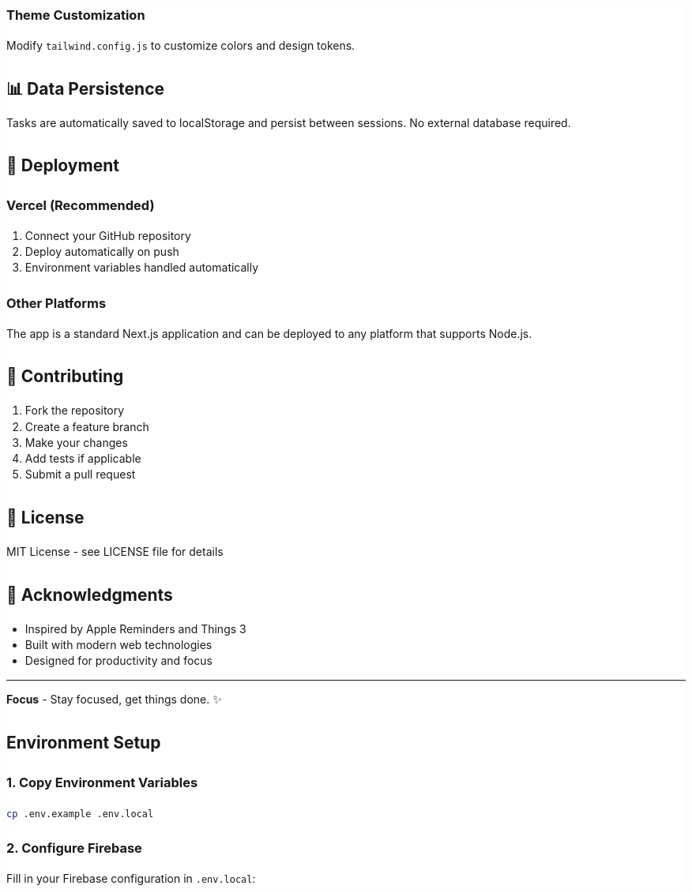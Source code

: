 ### Theme Customization
Modify `tailwind.config.js` to customize colors and design tokens.

## 📊 Data Persistence

Tasks are automatically saved to localStorage and persist between sessions. No external database required.

## 🚀 Deployment

### Vercel (Recommended)
1. Connect your GitHub repository
2. Deploy automatically on push
3. Environment variables handled automatically

### Other Platforms
The app is a standard Next.js application and can be deployed to any platform that supports Node.js.

## 🤝 Contributing

1. Fork the repository
2. Create a feature branch
3. Make your changes
4. Add tests if applicable
5. Submit a pull request

## 📄 License

MIT License - see LICENSE file for details

## 🙏 Acknowledgments

- Inspired by Apple Reminders and Things 3
- Built with modern web technologies
- Designed for productivity and focus

---

**Focus** - Stay focused, get things done. ✨

## Environment Setup

### 1. Copy Environment Variables
```bash
cp .env.example .env.local
```

### 2. Configure Firebase
Fill in your Firebase configuration in `.env.local`:
